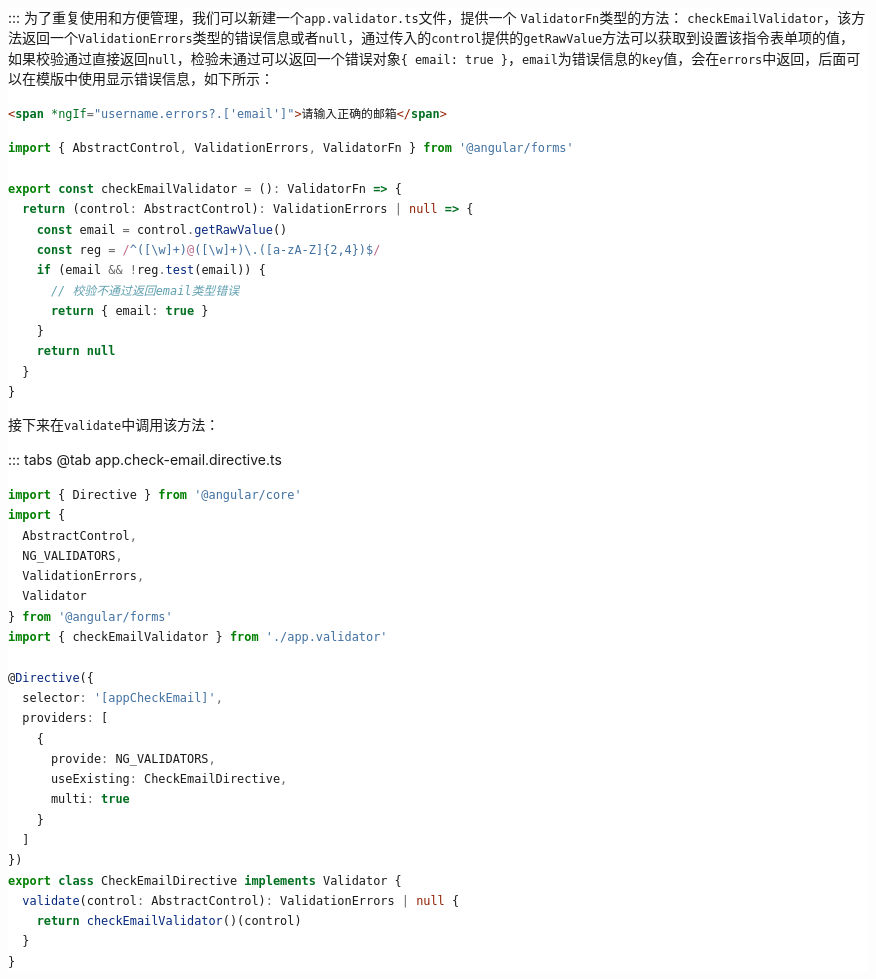 :::
为了重复使用和方便管理，我们可以新建一个`app.validator.ts`文件，提供一个 `ValidatorFn`类型的方法： `checkEmailValidator`，该方法返回一个`ValidationErrors`类型的错误信息或者`null`，通过传入的`control`提供的`getRawValue`方法可以获取到设置该指令表单项的值，如果校验通过直接返回`null`，检验未通过可以返回一个错误对象`{ email: true }`，`email`为错误信息的`key`值，会在`errors`中返回，后面可以在模版中使用显示错误信息，如下所示：

```html
<span *ngIf="username.errors?.['email']">请输入正确的邮箱</span>
```

```ts
import { AbstractControl, ValidationErrors, ValidatorFn } from '@angular/forms'

export const checkEmailValidator = (): ValidatorFn => {
  return (control: AbstractControl): ValidationErrors | null => {
    const email = control.getRawValue()
    const reg = /^([\w]+)@([\w]+)\.([a-zA-Z]{2,4})$/
    if (email && !reg.test(email)) {
      // 校验不通过返回email类型错误
      return { email: true }
    }
    return null
  }
}
```

接下来在`validate`中调用该方法：

::: tabs
@tab app.check-email.directive.ts

```ts
import { Directive } from '@angular/core'
import {
  AbstractControl,
  NG_VALIDATORS,
  ValidationErrors,
  Validator
} from '@angular/forms'
import { checkEmailValidator } from './app.validator'

@Directive({
  selector: '[appCheckEmail]',
  providers: [
    {
      provide: NG_VALIDATORS,
      useExisting: CheckEmailDirective,
      multi: true
    }
  ]
})
export class CheckEmailDirective implements Validator {
  validate(control: AbstractControl): ValidationErrors | null {
    return checkEmailValidator()(control)
  }
}
```
